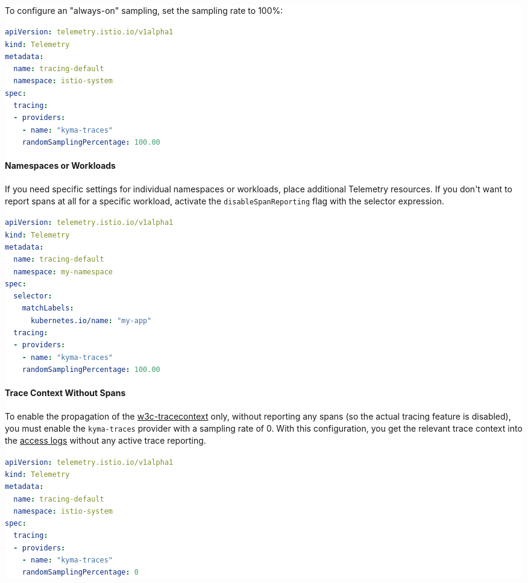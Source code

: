 To configure an "always-on" sampling, set the sampling rate to 100%:

```yaml
apiVersion: telemetry.istio.io/v1alpha1
kind: Telemetry
metadata:
  name: tracing-default
  namespace: istio-system
spec:
  tracing:
  - providers:
    - name: "kyma-traces"
    randomSamplingPercentage: 100.00
```

#### **Namespaces or Workloads**

If you need specific settings for individual namespaces or workloads, place additional Telemetry resources. If you don't want to report spans at all for a specific workload, activate the `disableSpanReporting` flag with the selector expression.

```yaml
apiVersion: telemetry.istio.io/v1alpha1
kind: Telemetry
metadata:
  name: tracing-default
  namespace: my-namespace
spec:
  selector:
    matchLabels:
      kubernetes.io/name: "my-app"
  tracing:
  - providers:
    - name: "kyma-traces"
    randomSamplingPercentage: 100.00
```

#### **Trace Context Without Spans**

To enable the propagation of the [w3c-tracecontext](https://www.w3.org/TR/trace-context/) only, without reporting any spans (so the actual tracing feature is disabled), you must enable the `kyma-traces` provider with a sampling rate of 0. With this configuration, you get the relevant trace context into the [access logs](https://kyma-project.io/#/istio/user/operation-guides/02-30-enable-istio-access-logs) without any active trace reporting.

  ```yaml
  apiVersion: telemetry.istio.io/v1alpha1
  kind: Telemetry
  metadata:
    name: tracing-default
    namespace: istio-system
  spec:
    tracing:
    - providers:
      - name: "kyma-traces"
      randomSamplingPercentage: 0
  ```

